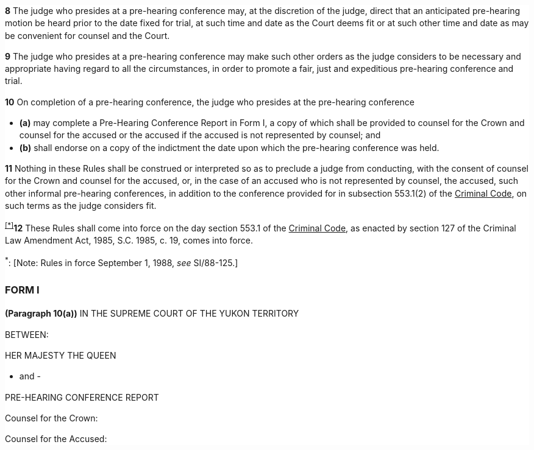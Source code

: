 

**8** The judge who presides at a pre-hearing conference may, at the discretion of the judge, direct that an anticipated pre-hearing motion be heard prior to the date fixed for trial, at such time and date as the Court deems fit or at such other time and date as may be convenient for counsel and the Court.



**9** The judge who presides at a pre-hearing conference may make such other orders as the judge considers to be necessary and appropriate having regard to all the circumstances, in order to promote a fair, just and expeditious pre-hearing conference and trial.



**10** On completion of a pre-hearing conference, the judge who presides at the pre-hearing conference
- **(a)** may complete a Pre-Hearing Conference Report in Form I, a copy of which shall be provided to counsel for the Crown and counsel for the accused or the accused if the accused is not represented by counsel; and
- **(b)** shall endorse on a copy of the indictment the date upon which the pre-hearing conference was held.



**11** Nothing in these Rules shall be construed or interpreted so as to preclude a judge from conducting, with the consent of counsel for the Crown and counsel for the accused, or, in the case of an accused who is not represented by counsel, the accused, such other informal pre-hearing conferences, in addition to the conference provided for in subsection 553.1(2) of the [Criminal Code](/en/Acts/Revised%20Statutes%20of%20Canada/C/C-46.md), on such terms as the judge considers fit.



<sup><a href='#fn_Ind59AA_hq_19093'>[*]</a></sup>**12** These Rules shall come into force on the day section 553.1 of the [Criminal Code](/en/Acts/Revised%20Statutes%20of%20Canada/C/C-46.md), as enacted by section 127 of the Criminal Law Amendment Act, 1985, S.C. 1985, c. 19, comes into force.

<a name='fn_Ind59AA_hq_19093'><sup>*</sup></a>: [Note: Rules in force September 1, 1988, *see* SI/88-125.]<br />




### **FORM I** 
**(Paragraph 10(a))**
IN THE SUPREME COURT OF THE YUKON TERRITORY


BETWEEN:


HER MAJESTY THE QUEEN


- and -


PRE-HEARING CONFERENCE REPORT


Counsel for the Crown:


Counsel for the Accused:

